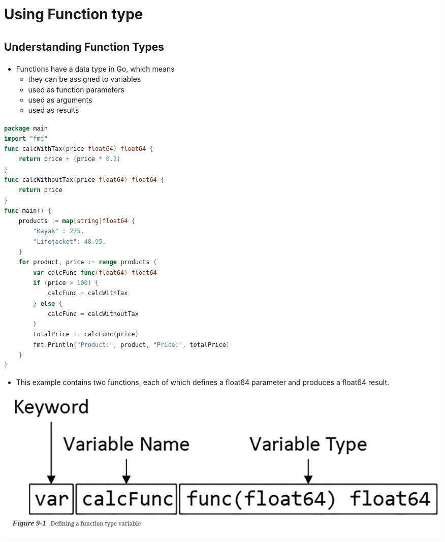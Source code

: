 # Using Function type

## Understanding Function Types

* Functions have a data type in Go, which means 
  * they can be assigned to variables
  * used as function parameters
  * used as arguments
  * used as results

```go
package main
import "fmt"
func calcWithTax(price float64) float64 {
    return price + (price * 0.2)
}
func calcWithoutTax(price float64) float64 {
    return price
}
func main() {
    products := map[string]float64 {
        "Kayak" : 275,
        "Lifejacket": 48.95,
    }
    for product, price := range products {
        var calcFunc func(float64) float64
        if (price > 100) {
            calcFunc = calcWithTax
        } else {
            calcFunc = calcWithoutTax
        }
        totalPrice := calcFunc(price)
        fmt.Println("Product:", product, "Price:", totalPrice)
    }
}
```

* This example contains two functions, each of which defines a float64 parameter and produces a float64 result.

![](./assets/Defining_function_type_variable.png)
